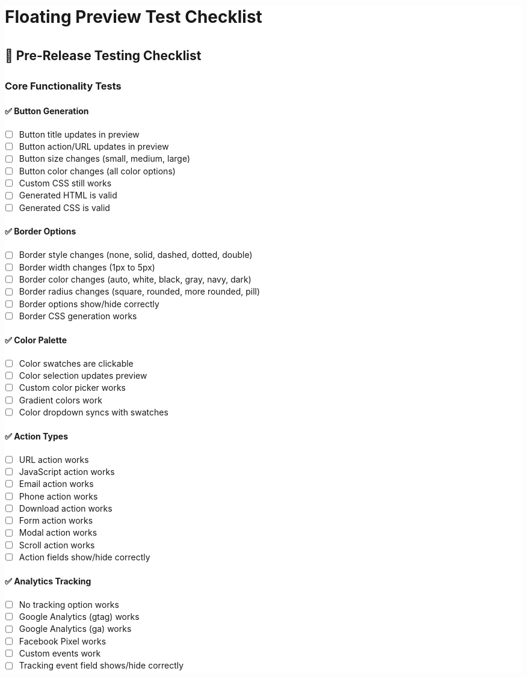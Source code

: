 # Floating Preview Test Checklist

## 🧪 **Pre-Release Testing Checklist**

### **Core Functionality Tests**

#### ✅ **Button Generation**
- [ ] Button title updates in preview
- [ ] Button action/URL updates in preview
- [ ] Button size changes (small, medium, large)
- [ ] Button color changes (all color options)
- [ ] Custom CSS still works
- [ ] Generated HTML is valid
- [ ] Generated CSS is valid

#### ✅ **Border Options**
- [ ] Border style changes (none, solid, dashed, dotted, double)
- [ ] Border width changes (1px to 5px)
- [ ] Border color changes (auto, white, black, gray, navy, dark)
- [ ] Border radius changes (square, rounded, more rounded, pill)
- [ ] Border options show/hide correctly
- [ ] Border CSS generation works

#### ✅ **Color Palette**
- [ ] Color swatches are clickable
- [ ] Color selection updates preview
- [ ] Custom color picker works
- [ ] Gradient colors work
- [ ] Color dropdown syncs with swatches

#### ✅ **Action Types**
- [ ] URL action works
- [ ] JavaScript action works
- [ ] Email action works
- [ ] Phone action works
- [ ] Download action works
- [ ] Form action works
- [ ] Modal action works
- [ ] Scroll action works
- [ ] Action fields show/hide correctly

#### ✅ **Analytics Tracking**
- [ ] No tracking option works
- [ ] Google Analytics (gtag) works
- [ ] Google Analytics (ga) works
- [ ] Facebook Pixel works
- [ ] Custom events work
- [ ] Tracking event field shows/hide correctly
